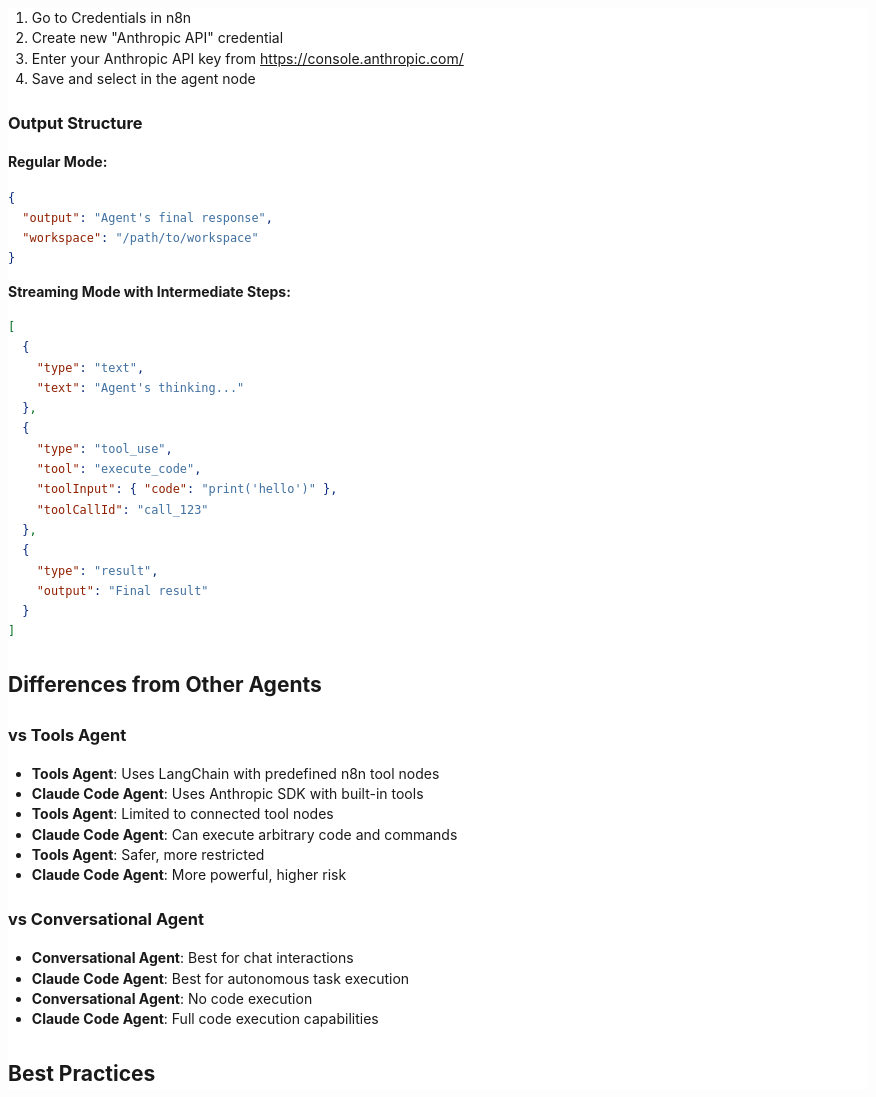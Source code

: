 1. Go to Credentials in n8n
2. Create new "Anthropic API" credential
3. Enter your Anthropic API key from https://console.anthropic.com/
4. Save and select in the agent node

### Output Structure

**Regular Mode:**
```json
{
  "output": "Agent's final response",
  "workspace": "/path/to/workspace"
}
```

**Streaming Mode with Intermediate Steps:**
```json
[
  {
    "type": "text",
    "text": "Agent's thinking..."
  },
  {
    "type": "tool_use",
    "tool": "execute_code",
    "toolInput": { "code": "print('hello')" },
    "toolCallId": "call_123"
  },
  {
    "type": "result",
    "output": "Final result"
  }
]
```

## Differences from Other Agents

### vs Tools Agent
- **Tools Agent**: Uses LangChain with predefined n8n tool nodes
- **Claude Code Agent**: Uses Anthropic SDK with built-in tools
- **Tools Agent**: Limited to connected tool nodes
- **Claude Code Agent**: Can execute arbitrary code and commands
- **Tools Agent**: Safer, more restricted
- **Claude Code Agent**: More powerful, higher risk

### vs Conversational Agent
- **Conversational Agent**: Best for chat interactions
- **Claude Code Agent**: Best for autonomous task execution
- **Conversational Agent**: No code execution
- **Claude Code Agent**: Full code execution capabilities

## Best Practices
